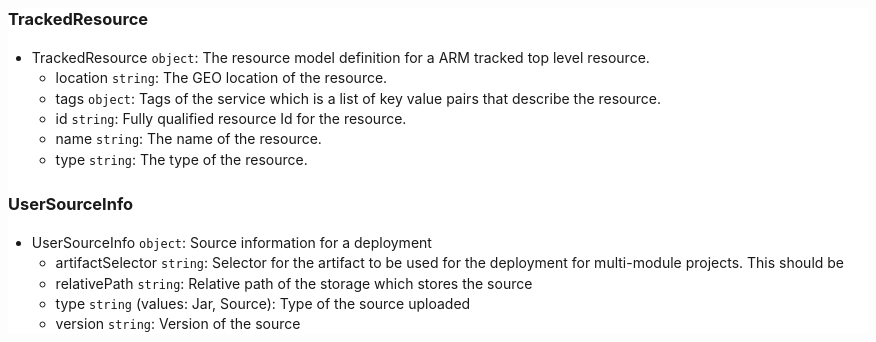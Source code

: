 ### TrackedResource
* TrackedResource `object`: The resource model definition for a ARM tracked top level resource.
  * location `string`: The GEO location of the resource.
  * tags `object`: Tags of the service which is a list of key value pairs that describe the resource.
  * id `string`: Fully qualified resource Id for the resource.
  * name `string`: The name of the resource.
  * type `string`: The type of the resource.

### UserSourceInfo
* UserSourceInfo `object`: Source information for a deployment
  * artifactSelector `string`: Selector for the artifact to be used for the deployment for multi-module projects. This should be
  * relativePath `string`: Relative path of the storage which stores the source
  * type `string` (values: Jar, Source): Type of the source uploaded
  * version `string`: Version of the source


